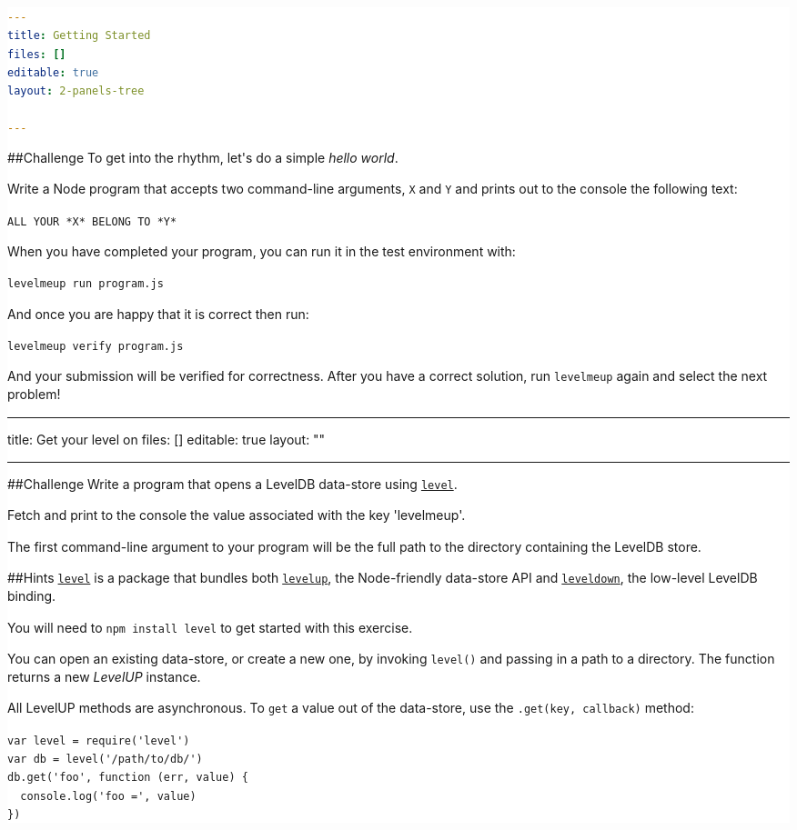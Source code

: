 ```yaml
---
title: Getting Started
files: []
editable: true
layout: 2-panels-tree

---
```

##Challenge
To get into the rhythm, let's do a simple *hello world*.

Write a Node program that accepts two command-line arguments, `X` and `Y` and prints out to the console the following text:

    ALL YOUR *X* BELONG TO *Y*

When you have completed your program, you can run it in the test environment with:

    levelmeup run program.js

And once you are happy that it is correct then run:

    levelmeup verify program.js

And your submission will be verified for correctness. After you have a correct solution, run `levelmeup` again and select the next problem!

---
title: Get your level on
files: []
editable: true
layout: ""

---
##Challenge
Write a program that opens a LevelDB data-store using [`level`](https://npmjs.org/package/level).

Fetch and print to the console the value associated with the key 'levelmeup'.

The first command-line argument to your program will be the full path to the directory containing the LevelDB store.

##Hints
[`level`](https://npmjs.org/package/level) is a package that bundles both [`levelup`](https://npmjs.org/package/levelup), the Node-friendly data-store API and [`leveldown`](https://npmjs.org/package/leveldown), the low-level LevelDB binding.

You will need to `npm install level` to get started with this exercise.

You can open an existing data-store, or create a new one, by invoking `level()` and passing in a path to a directory.  The function returns a new *LevelUP* instance.

All LevelUP methods are asynchronous. To `get` a value out of the data-store, use the `.get(key, callback)` method:

    var level = require('level')
    var db = level('/path/to/db/')
    db.get('foo', function (err, value) {
      console.log('foo =', value)
    })
